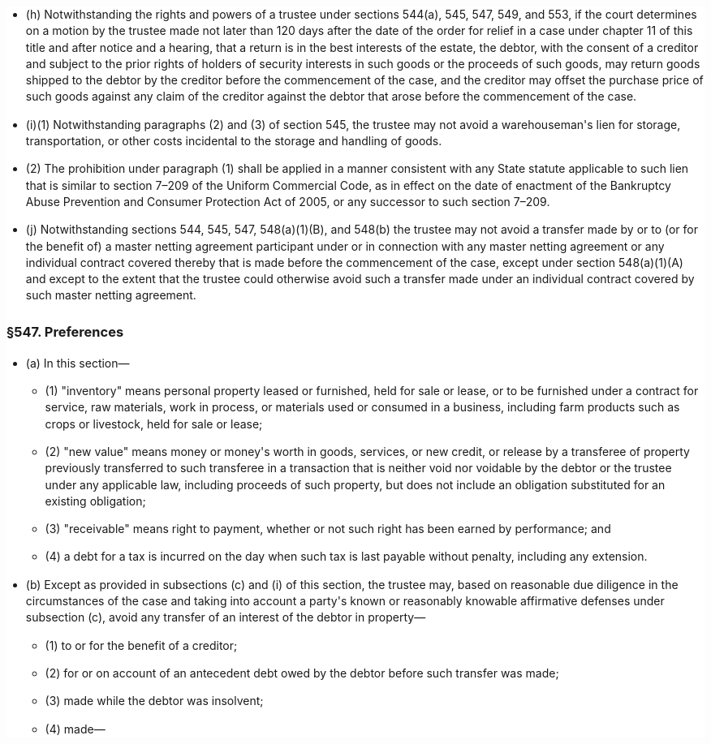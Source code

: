 * (h) Notwithstanding the rights and powers of a trustee under sections 544(a), 545, 547, 549, and 553, if the court determines on a motion by the trustee made not later than 120 days after the date of the order for relief in a case under chapter 11 of this title and after notice and a hearing, that a return is in the best interests of the estate, the debtor, with the consent of a creditor and subject to the prior rights of holders of security interests in such goods or the proceeds of such goods, may return goods shipped to the debtor by the creditor before the commencement of the case, and the creditor may offset the purchase price of such goods against any claim of the creditor against the debtor that arose before the commencement of the case.

* (i)(1) Notwithstanding paragraphs (2) and (3) of section 545, the trustee may not avoid a warehouseman's lien for storage, transportation, or other costs incidental to the storage and handling of goods.

* (2) The prohibition under paragraph (1) shall be applied in a manner consistent with any State statute applicable to such lien that is similar to section 7–209 of the Uniform Commercial Code, as in effect on the date of enactment of the Bankruptcy Abuse Prevention and Consumer Protection Act of 2005, or any successor to such section 7–209.

* (j) Notwithstanding sections 544, 545, 547, 548(a)(1)(B), and 548(b) the trustee may not avoid a transfer made by or to (or for the benefit of) a master netting agreement participant under or in connection with any master netting agreement or any individual contract covered thereby that is made before the commencement of the case, except under section 548(a)(1)(A) and except to the extent that the trustee could otherwise avoid such a transfer made under an individual contract covered by such master netting agreement.

### §547. Preferences
* (a) In this section—

  * (1) "inventory" means personal property leased or furnished, held for sale or lease, or to be furnished under a contract for service, raw materials, work in process, or materials used or consumed in a business, including farm products such as crops or livestock, held for sale or lease;

  * (2) "new value" means money or money's worth in goods, services, or new credit, or release by a transferee of property previously transferred to such transferee in a transaction that is neither void nor voidable by the debtor or the trustee under any applicable law, including proceeds of such property, but does not include an obligation substituted for an existing obligation;

  * (3) "receivable" means right to payment, whether or not such right has been earned by performance; and

  * (4) a debt for a tax is incurred on the day when such tax is last payable without penalty, including any extension.


* (b) Except as provided in subsections (c) and (i) of this section, the trustee may, based on reasonable due diligence in the circumstances of the case and taking into account a party's known or reasonably knowable affirmative defenses under subsection (c), avoid any transfer of an interest of the debtor in property—

  * (1) to or for the benefit of a creditor;

  * (2) for or on account of an antecedent debt owed by the debtor before such transfer was made;

  * (3) made while the debtor was insolvent;

  * (4) made—
